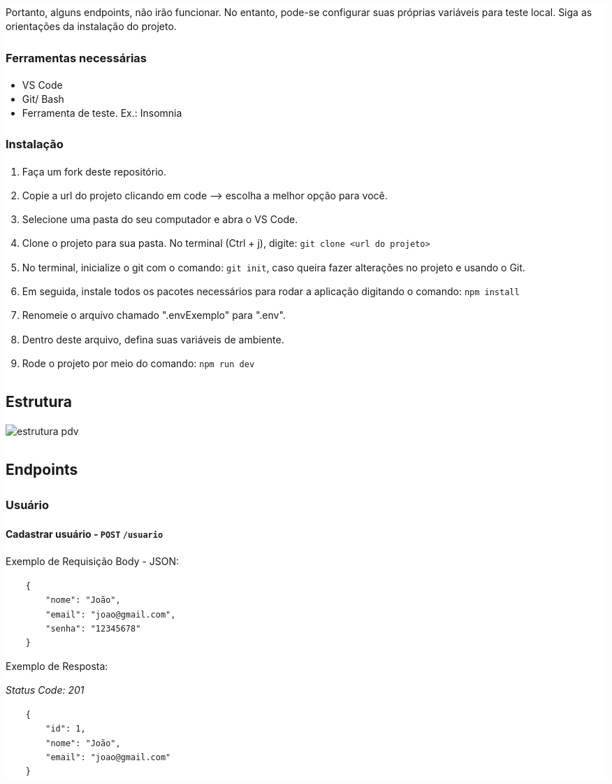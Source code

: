 Portanto, alguns endpoints, não irão funcionar. No entanto, pode-se configurar suas próprias variáveis para teste local. Siga as orientações da instalação do projeto.

### Ferramentas necessárias

- VS Code
- Git/ Bash
- Ferramenta de teste. Ex.: Insomnia

### Instalação
1) Faça um fork deste repositório.

2) Copie a url do projeto clicando em code --> escolha a melhor opção para você.

3) Selecione uma pasta do seu computador e abra o VS Code.

4) Clone o projeto para sua pasta. No terminal (Ctrl + j), digite: `git clone <url do projeto>`

5) No terminal, inicialize o git com o comando: `git init`, caso queira fazer alterações no projeto e usando o Git.

6) Em seguida, instale todos os pacotes necessários para rodar a aplicação digitando o comando: `npm install`

7) Renomeie o arquivo chamado ".envExemplo" para ".env".

8) Dentro deste arquivo, defina suas variáveis de ambiente.

9) Rode o projeto por meio do comando: `npm run dev`

## Estrutura

![estrutura pdv](https://github.com/joaonevescampos/ponto-de-vendas-cubos-academy/assets/126534395/263e56d3-70df-41e2-af75-08dd6242cfd2)

## Endpoints

### Usuário
#### Cadastrar usuário - `POST` `/usuario`
Exemplo de Requisição Body - JSON:
```
	{
        "nome": "João",
        "email": "joao@gmail.com",
        "senha": "12345678"
	}
```

Exemplo de Resposta:

*Status Code: 201*
```
	{
		"id": 1,
		"nome": "João",
		"email": "joao@gmail.com"
	}
```
